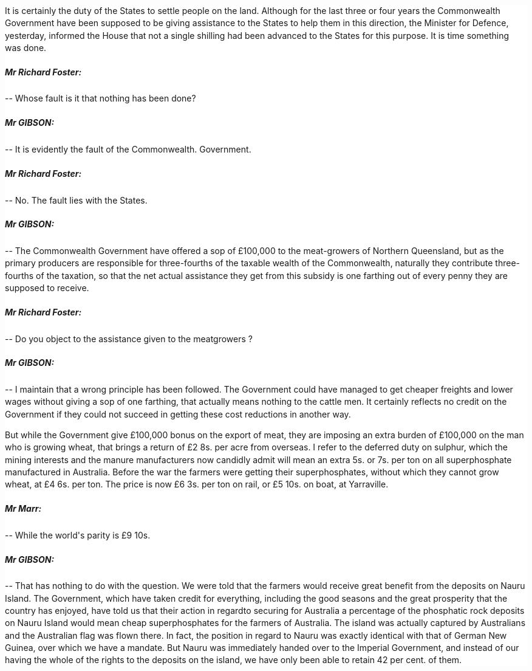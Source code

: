 It is certainly the duty of the States to settle people on the land. Although for the last three or four years the Commonwealth Government have been supposed to be giving assistance to the States to help them in this direction, the Minister for Defence, yesterday, informed the House that not a single shilling had been advanced to the States for this purpose. It is time something was done. 

##### Mr Richard Foster:

-- Whose fault is it that nothing has been done? 

##### Mr GIBSON:

-- It is evidently the fault of the Commonwealth. Government. 

##### Mr Richard Foster:

-- No. The fault lies with the States. 

##### Mr GIBSON:

-- The Commonwealth Government have offered a sop of £100,000 to the meat-growers of Northern Queensland, but as the primary producers are responsible for three-fourths of the taxable wealth of the Commonwealth, naturally they contribute three-fourths of the taxation, so that the net actual assistance they get from this subsidy is one farthing out of every penny they are supposed to receive. 

##### Mr Richard Foster:

-- Do you object to the assistance given to the meatgrowers ? 

##### Mr GIBSON:

-- I maintain that a wrong principle has been followed. The Government could have managed to get cheaper freights and lower wages without giving a sop of one farthing, that actually means nothing to the cattle men. It certainly reflects no credit on the Government if they could not succeed in getting these cost reductions in another way. 

But while the Government give £100,000 bonus on the export of meat, they are imposing an extra burden of £100,000 on the man who is growing wheat, that brings a return of £2 8s. per acre from overseas. I refer to the deferred duty on sulphur, which the mining interests and the manure manufacturers now candidly admit will mean an extra 5s. or 7s. per ton on all superphosphate manufactured in Australia. Before the war the farmers were getting their superphosphates, without which they cannot grow wheat, at £4 6s. per ton. The price is now £6 3s. per ton on rail, or £5 10s. on boat, at Yarraville. 

##### Mr Marr:

-- While the world's parity is £9 10s. 

##### Mr GIBSON:

-- That has nothing to do with the question. We were told that the farmers would receive great benefit from the deposits on Nauru Island. The Government, which have taken credit for everything, including the good seasons and the great prosperity that the country has enjoyed, have told us that their action in regardto securing for Australia a percentage of the phosphatic rock deposits on Nauru Island would mean cheap superphosphates for the farmers of Australia. The island was actually captured by Australians and the Australian flag was flown there. In fact, the position in regard to Nauru was exactly identical with that of German New Guinea, over which we have a mandate. But Nauru was immediately handed over to the Imperial Government, and instead of our having the whole of the rights to the deposits on the island, we have only been able to retain 42 per cent. of them. 
